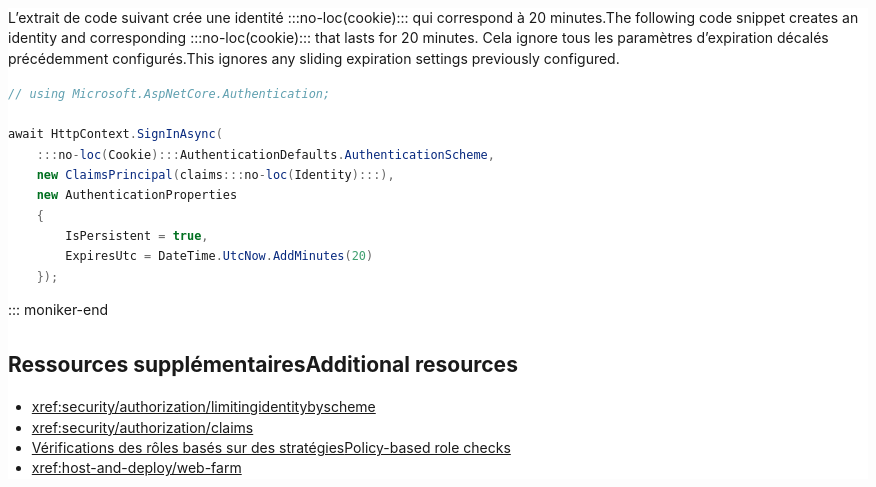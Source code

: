 <span data-ttu-id="926ed-310">L’extrait de code suivant crée une identité :::no-loc(cookie)::: qui correspond à 20 minutes.</span><span class="sxs-lookup"><span data-stu-id="926ed-310">The following code snippet creates an identity and corresponding :::no-loc(cookie)::: that lasts for 20 minutes.</span></span> <span data-ttu-id="926ed-311">Cela ignore tous les paramètres d’expiration décalés précédemment configurés.</span><span class="sxs-lookup"><span data-stu-id="926ed-311">This ignores any sliding expiration settings previously configured.</span></span>

```csharp
// using Microsoft.AspNetCore.Authentication;

await HttpContext.SignInAsync(
    :::no-loc(Cookie):::AuthenticationDefaults.AuthenticationScheme,
    new ClaimsPrincipal(claims:::no-loc(Identity):::),
    new AuthenticationProperties
    {
        IsPersistent = true,
        ExpiresUtc = DateTime.UtcNow.AddMinutes(20)
    });
```

::: moniker-end

## <a name="additional-resources"></a><span data-ttu-id="926ed-312">Ressources supplémentaires</span><span class="sxs-lookup"><span data-stu-id="926ed-312">Additional resources</span></span>

* <xref:security/authorization/limitingidentitybyscheme>
* <xref:security/authorization/claims>
* [<span data-ttu-id="926ed-313">Vérifications des rôles basés sur des stratégies</span><span class="sxs-lookup"><span data-stu-id="926ed-313">Policy-based role checks</span></span>](xref:security/authorization/roles#policy-based-role-checks)
* <xref:host-and-deploy/web-farm>
